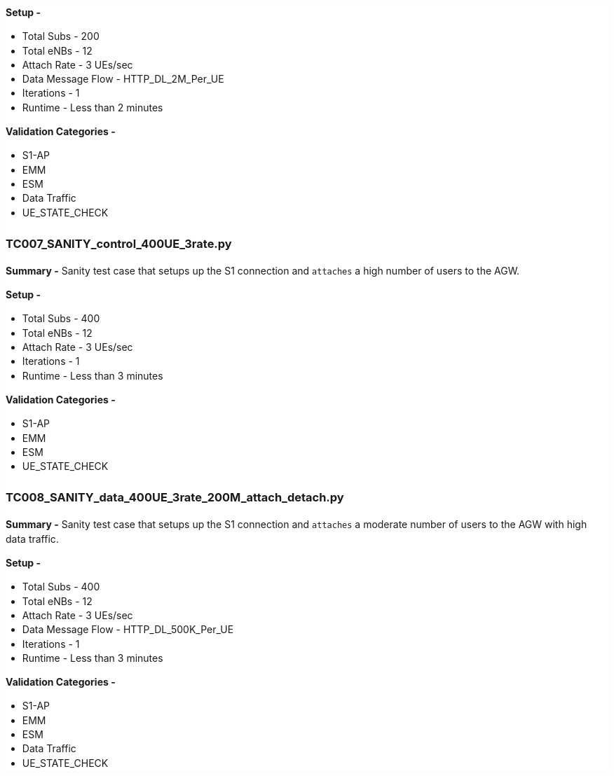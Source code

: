 **Setup -**
* Total Subs - 200
* Total eNBs - 12
* Attach Rate - 3 UEs/sec
* Data Message Flow - HTTP_DL_2M_Per_UE
* Iterations - 1
* Runtime - Less than 2 minutes

**Validation Categories -**
* S1-AP
* EMM
* ESM
* Data Traffic
* UE_STATE_CHECK

### TC007_SANITY_control_400UE_3rate.py

**Summary -**
Sanity test case that setups up the S1 connection and `attaches` a high number of users to the AGW.

**Setup -**
* Total Subs - 400
* Total eNBs - 12
* Attach Rate - 3 UEs/sec
* Iterations - 1
* Runtime - Less than 3 minutes

**Validation Categories -**
* S1-AP
* EMM
* ESM
* UE_STATE_CHECK

### TC008_SANITY_data_400UE_3rate_200M_attach_detach.py


**Summary -**
Sanity test case that setups up the S1 connection and `attaches` a moderate number of users to the AGW with high data traffic.

**Setup -**
* Total Subs - 400
* Total eNBs - 12
* Attach Rate - 3 UEs/sec
* Data Message Flow - HTTP_DL_500K_Per_UE
* Iterations - 1
* Runtime - Less than 3 minutes

**Validation Categories -**
* S1-AP
* EMM
* ESM
* Data Traffic
* UE_STATE_CHECK
